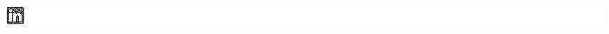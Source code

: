 [<img src="./img/linkedin-light.svg" width="28">](https://www.linkedin.com/in/maria-luisa-greis-2000/?locale=en_US#gh-light-mode-only)